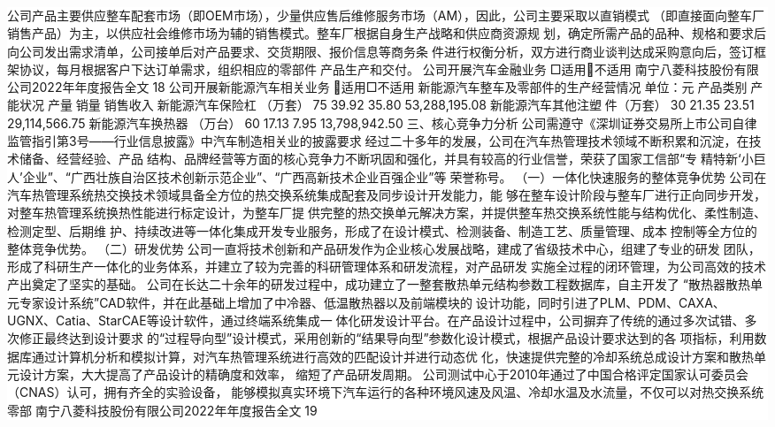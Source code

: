 公司产品主要供应整车配套市场（即OEM市场），少量供应售后维修服务市场（AM），因此，公司主要采取以直销模式
（即直接面向整车厂销售产品）为主，以供应社会维修市场为辅的销售模式。整车厂根据自身生产战略和供应商资源规
划，确定所需产品的品种、规格和要求后向公司发出需求清单，公司接单后对产品要求、交货期限、报价信息等商务条
件进行权衡分析，双方进行商业谈判达成采购意向后，签订框架协议，每月根据客户下达订单需求，组织相应的零部件
产品生产和交付。
公司开展汽车金融业务
□适用不适用
南宁八菱科技股份有限公司2022年年度报告全文
18
公司开展新能源汽车相关业务
适用□不适用
新能源汽车整车及零部件的生产经营情况
单位：元
产品类别
产能状况
产量
销量
销售收入
新能源汽车保险杠
（万套）
75
39.92
35.80
53,288,195.08
新能源汽车其他注塑
件（万套）
30
21.35
23.51
29,114,566.75
新能源汽车换热器
（万台）
60
17.13
7.95
13,798,942.50
三、核心竞争力分析
公司需遵守《深圳证券交易所上市公司自律监管指引第3号——行业信息披露》中汽车制造相关业的披露要求
经过二十多年的发展，公司在汽车热管理技术领域不断积累和沉淀，在技术储备、经营经验、产品
结构、品牌经营等方面的核心竞争力不断巩固和强化，并具有较高的行业信誉，荣获了国家工信部“专
精特新‘小巨人’企业”、“广西壮族自治区技术创新示范企业”、“广西高新技术企业百强企业”等
荣誉称号。
（一）一体化快速服务的整体竞争优势
公司在汽车热管理系统热交换技术领域具备全方位的热交换系统集成配套及同步设计开发能力，能
够在整车设计阶段与整车厂进行正向同步开发，对整车热管理系统换热性能进行标定设计，为整车厂提
供完整的热交换单元解决方案，并提供整车热交换系统性能与结构优化、柔性制造、检测定型、后期维
护、持续改进等一体化集成开发专业服务，形成了在设计模式、检测装备、制造工艺、质量管理、成本
控制等全方位的整体竞争优势。
（二）研发优势
公司一直将技术创新和产品研发作为企业核心发展战略，建成了省级技术中心，组建了专业的研发
团队，形成了科研生产一体化的业务体系，并建立了较为完善的科研管理体系和研发流程，对产品研发
实施全过程的闭环管理，为公司高效的技术产出奠定了坚实的基础。
公司在长达二十余年的研发过程中，成功建立了一整套散热单元结构参数工程数据库，自主开发了
“散热器散热单元专家设计系统”CAD软件，并在此基础上增加了中冷器、低温散热器以及前端模块的
设计功能，同时引进了PLM、PDM、CAXA、UGNX、Catia、StarCAE等设计软件，通过终端系统集成一
体化研发设计平台。在产品设计过程中，公司摒弃了传统的通过多次试错、多次修正最终达到设计要求
的“过程导向型”设计模式，采用创新的“结果导向型”参数化设计模式，根据产品设计要求达到的各
项指标，利用数据库通过计算机分析和模拟计算，对汽车热管理系统进行高效的匹配设计并进行动态优
化，快速提供完整的冷却系统总成设计方案和散热单元设计方案，大大提高了产品设计的精确度和效率，
缩短了产品研发周期。
公司测试中心于2010年通过了中国合格评定国家认可委员会（CNAS）认可，拥有齐全的实验设备，
能够模拟真实环境下汽车运行的各种环境风速及风温、冷却水温及水流量，不仅可以对热交换系统零部
南宁八菱科技股份有限公司2022年年度报告全文
19